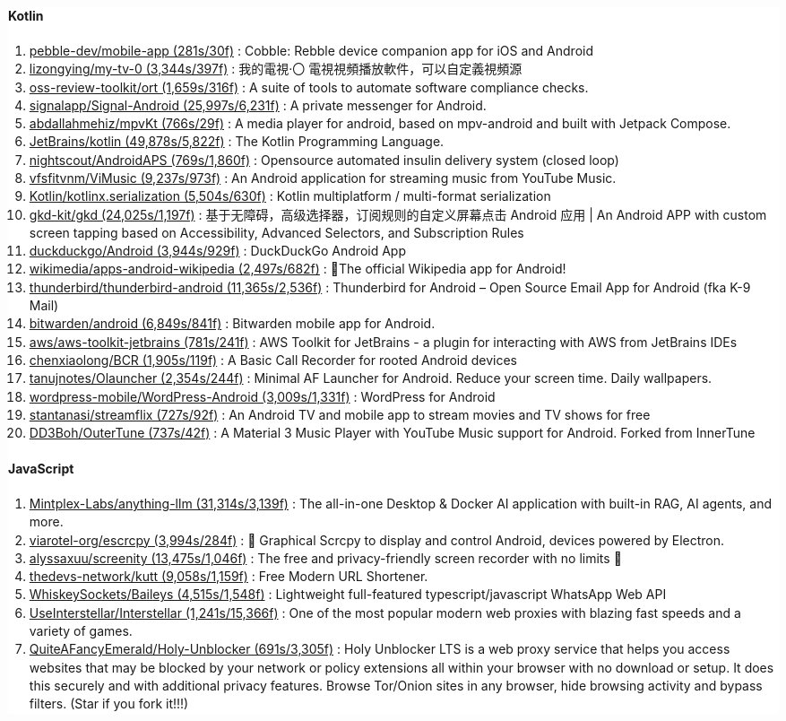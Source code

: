 #### Kotlin
1. [pebble-dev/mobile-app (281s/30f)](https://github.com/pebble-dev/mobile-app) : Cobble: Rebble device companion app for iOS and Android
2. [lizongying/my-tv-0 (3,344s/397f)](https://github.com/lizongying/my-tv-0) : 我的電視·〇 電視視頻播放軟件，可以自定義視頻源
3. [oss-review-toolkit/ort (1,659s/316f)](https://github.com/oss-review-toolkit/ort) : A suite of tools to automate software compliance checks.
4. [signalapp/Signal-Android (25,997s/6,231f)](https://github.com/signalapp/Signal-Android) : A private messenger for Android.
5. [abdallahmehiz/mpvKt (766s/29f)](https://github.com/abdallahmehiz/mpvKt) : A media player for android, based on mpv-android and built with Jetpack Compose.
6. [JetBrains/kotlin (49,878s/5,822f)](https://github.com/JetBrains/kotlin) : The Kotlin Programming Language.
7. [nightscout/AndroidAPS (769s/1,860f)](https://github.com/nightscout/AndroidAPS) : Opensource automated insulin delivery system (closed loop)
8. [vfsfitvnm/ViMusic (9,237s/973f)](https://github.com/vfsfitvnm/ViMusic) : An Android application for streaming music from YouTube Music.
9. [Kotlin/kotlinx.serialization (5,504s/630f)](https://github.com/Kotlin/kotlinx.serialization) : Kotlin multiplatform / multi-format serialization
10. [gkd-kit/gkd (24,025s/1,197f)](https://github.com/gkd-kit/gkd) : 基于无障碍，高级选择器，订阅规则的自定义屏幕点击 Android 应用 | An Android APP with custom screen tapping based on Accessibility, Advanced Selectors, and Subscription Rules
11. [duckduckgo/Android (3,944s/929f)](https://github.com/duckduckgo/Android) : DuckDuckGo Android App
12. [wikimedia/apps-android-wikipedia (2,497s/682f)](https://github.com/wikimedia/apps-android-wikipedia) : 📱The official Wikipedia app for Android!
13. [thunderbird/thunderbird-android (11,365s/2,536f)](https://github.com/thunderbird/thunderbird-android) : Thunderbird for Android – Open Source Email App for Android (fka K-9 Mail)
14. [bitwarden/android (6,849s/841f)](https://github.com/bitwarden/android) : Bitwarden mobile app for Android.
15. [aws/aws-toolkit-jetbrains (781s/241f)](https://github.com/aws/aws-toolkit-jetbrains) : AWS Toolkit for JetBrains - a plugin for interacting with AWS from JetBrains IDEs
16. [chenxiaolong/BCR (1,905s/119f)](https://github.com/chenxiaolong/BCR) : A Basic Call Recorder for rooted Android devices
17. [tanujnotes/Olauncher (2,354s/244f)](https://github.com/tanujnotes/Olauncher) : Minimal AF Launcher for Android. Reduce your screen time. Daily wallpapers.
18. [wordpress-mobile/WordPress-Android (3,009s/1,331f)](https://github.com/wordpress-mobile/WordPress-Android) : WordPress for Android
19. [stantanasi/streamflix (727s/92f)](https://github.com/stantanasi/streamflix) : An Android TV and mobile app to stream movies and TV shows for free
20. [DD3Boh/OuterTune (737s/42f)](https://github.com/DD3Boh/OuterTune) : A Material 3 Music Player with YouTube Music support for Android. Forked from InnerTune

#### JavaScript
1. [Mintplex-Labs/anything-llm (31,314s/3,139f)](https://github.com/Mintplex-Labs/anything-llm) : The all-in-one Desktop & Docker AI application with built-in RAG, AI agents, and more.
2. [viarotel-org/escrcpy (3,994s/284f)](https://github.com/viarotel-org/escrcpy) : 📱 Graphical Scrcpy to display and control Android, devices powered by Electron.
3. [alyssaxuu/screenity (13,475s/1,046f)](https://github.com/alyssaxuu/screenity) : The free and privacy-friendly screen recorder with no limits 🎥
4. [thedevs-network/kutt (9,058s/1,159f)](https://github.com/thedevs-network/kutt) : Free Modern URL Shortener.
5. [WhiskeySockets/Baileys (4,515s/1,548f)](https://github.com/WhiskeySockets/Baileys) : Lightweight full-featured typescript/javascript WhatsApp Web API
6. [UseInterstellar/Interstellar (1,241s/15,366f)](https://github.com/UseInterstellar/Interstellar) : One of the most popular modern web proxies with blazing fast speeds and a variety of games.
7. [QuiteAFancyEmerald/Holy-Unblocker (691s/3,305f)](https://github.com/QuiteAFancyEmerald/Holy-Unblocker) : Holy Unblocker LTS is a web proxy service that helps you access websites that may be blocked by your network or policy extensions all within your browser with no download or setup. It does this securely and with additional privacy features. Browse Tor/Onion sites in any browser, hide browsing activity and bypass filters. (Star if you fork it!!!)